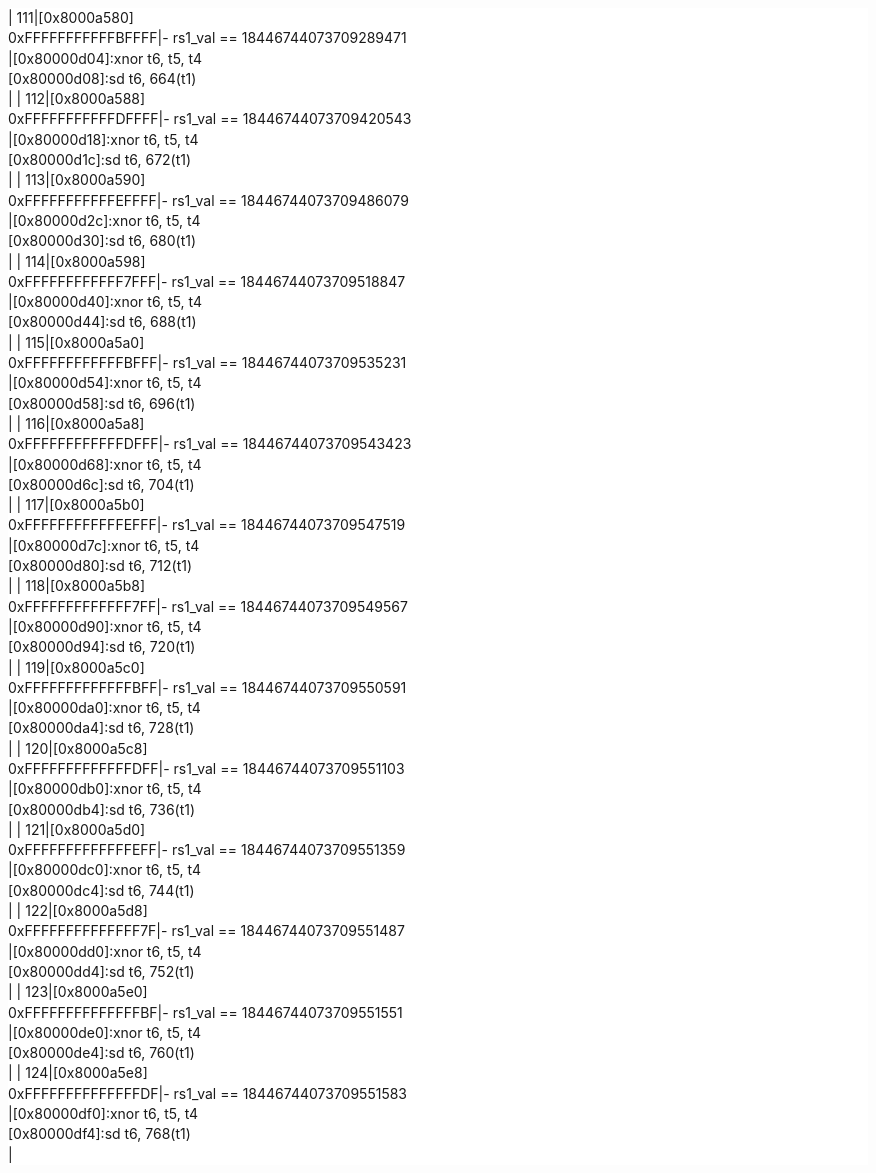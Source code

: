 | 111|[0x8000a580]<br>0xFFFFFFFFFFFBFFFF|- rs1_val == 18446744073709289471<br>                                                                                                                                                                                                                                                     |[0x80000d04]:xnor t6, t5, t4<br> [0x80000d08]:sd t6, 664(t1)<br>                                     |
| 112|[0x8000a588]<br>0xFFFFFFFFFFFDFFFF|- rs1_val == 18446744073709420543<br>                                                                                                                                                                                                                                                     |[0x80000d18]:xnor t6, t5, t4<br> [0x80000d1c]:sd t6, 672(t1)<br>                                     |
| 113|[0x8000a590]<br>0xFFFFFFFFFFFEFFFF|- rs1_val == 18446744073709486079<br>                                                                                                                                                                                                                                                     |[0x80000d2c]:xnor t6, t5, t4<br> [0x80000d30]:sd t6, 680(t1)<br>                                     |
| 114|[0x8000a598]<br>0xFFFFFFFFFFFF7FFF|- rs1_val == 18446744073709518847<br>                                                                                                                                                                                                                                                     |[0x80000d40]:xnor t6, t5, t4<br> [0x80000d44]:sd t6, 688(t1)<br>                                     |
| 115|[0x8000a5a0]<br>0xFFFFFFFFFFFFBFFF|- rs1_val == 18446744073709535231<br>                                                                                                                                                                                                                                                     |[0x80000d54]:xnor t6, t5, t4<br> [0x80000d58]:sd t6, 696(t1)<br>                                     |
| 116|[0x8000a5a8]<br>0xFFFFFFFFFFFFDFFF|- rs1_val == 18446744073709543423<br>                                                                                                                                                                                                                                                     |[0x80000d68]:xnor t6, t5, t4<br> [0x80000d6c]:sd t6, 704(t1)<br>                                     |
| 117|[0x8000a5b0]<br>0xFFFFFFFFFFFFEFFF|- rs1_val == 18446744073709547519<br>                                                                                                                                                                                                                                                     |[0x80000d7c]:xnor t6, t5, t4<br> [0x80000d80]:sd t6, 712(t1)<br>                                     |
| 118|[0x8000a5b8]<br>0xFFFFFFFFFFFFF7FF|- rs1_val == 18446744073709549567<br>                                                                                                                                                                                                                                                     |[0x80000d90]:xnor t6, t5, t4<br> [0x80000d94]:sd t6, 720(t1)<br>                                     |
| 119|[0x8000a5c0]<br>0xFFFFFFFFFFFFFBFF|- rs1_val == 18446744073709550591<br>                                                                                                                                                                                                                                                     |[0x80000da0]:xnor t6, t5, t4<br> [0x80000da4]:sd t6, 728(t1)<br>                                     |
| 120|[0x8000a5c8]<br>0xFFFFFFFFFFFFFDFF|- rs1_val == 18446744073709551103<br>                                                                                                                                                                                                                                                     |[0x80000db0]:xnor t6, t5, t4<br> [0x80000db4]:sd t6, 736(t1)<br>                                     |
| 121|[0x8000a5d0]<br>0xFFFFFFFFFFFFFEFF|- rs1_val == 18446744073709551359<br>                                                                                                                                                                                                                                                     |[0x80000dc0]:xnor t6, t5, t4<br> [0x80000dc4]:sd t6, 744(t1)<br>                                     |
| 122|[0x8000a5d8]<br>0xFFFFFFFFFFFFFF7F|- rs1_val == 18446744073709551487<br>                                                                                                                                                                                                                                                     |[0x80000dd0]:xnor t6, t5, t4<br> [0x80000dd4]:sd t6, 752(t1)<br>                                     |
| 123|[0x8000a5e0]<br>0xFFFFFFFFFFFFFFBF|- rs1_val == 18446744073709551551<br>                                                                                                                                                                                                                                                     |[0x80000de0]:xnor t6, t5, t4<br> [0x80000de4]:sd t6, 760(t1)<br>                                     |
| 124|[0x8000a5e8]<br>0xFFFFFFFFFFFFFFDF|- rs1_val == 18446744073709551583<br>                                                                                                                                                                                                                                                     |[0x80000df0]:xnor t6, t5, t4<br> [0x80000df4]:sd t6, 768(t1)<br>                                     |